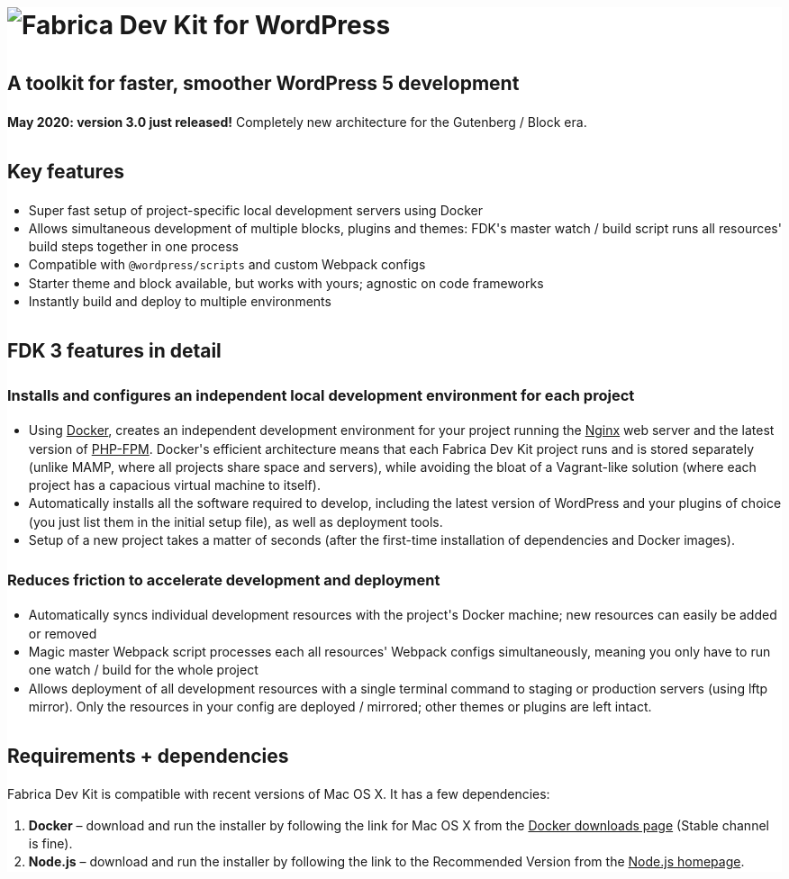 # <img src="https://fabri.ca/_static/fdk3.png" width="424" height="100" alt="Fabrica Dev Kit for WordPress" title="Fabrica Dev Kit for WordPress">
## A toolkit for faster, smoother WordPress 5 development ##

**May 2020: version 3.0 just released!** Completely new architecture for the Gutenberg / Block era.

## Key features

* Super fast setup of project-specific local development servers using Docker
* Allows simultaneous development of multiple blocks, plugins and themes: FDK's master watch / build script runs all resources' build steps together in one process
* Compatible with `@wordpress/scripts` and custom Webpack configs
* Starter theme and block available, but works with yours; agnostic on code frameworks
* Instantly build and deploy to multiple environments

## FDK 3 features in detail

### Installs and configures an independent local development environment for each project

* Using [Docker](https://www.docker.com/), creates an independent development environment for your project running the [Nginx](https://nginx.org/) web server and the latest version of [PHP-FPM](https://php-fpm.org/). Docker's efficient architecture means that each Fabrica Dev Kit project runs and is stored separately (unlike MAMP, where all projects share space and servers), while avoiding the bloat of a Vagrant-like solution (where each project has a capacious virtual machine to itself).
* Automatically installs all the software required to develop, including the latest version of WordPress and your plugins of choice (you just list them in the initial setup file), as well as deployment tools.
* Setup of a new project takes a matter of seconds (after the first-time installation of dependencies and Docker images).

### Reduces friction to accelerate development and deployment

* Automatically syncs individual development resources with the project's Docker machine; new resources can easily be added or removed
* Magic master Webpack script processes each all resources' Webpack configs simultaneously, meaning you only have to run one watch / build for the whole project
* Allows deployment of all development resources with a single terminal command to staging or production servers (using lftp mirror). Only the resources in your config are deployed / mirrored; other themes or plugins are left intact.

## Requirements + dependencies
Fabrica Dev Kit is compatible with recent versions of Mac OS X. It has a few dependencies:

1. **Docker** – download and run the installer by following the link for Mac OS X from the [Docker downloads page](https://docs.docker.com/docker-for-mac/) (Stable channel is fine).
1. **Node.js** – download and run the installer by following the link to the Recommended Version from the [Node.js homepage](https://nodejs.org/en/).
